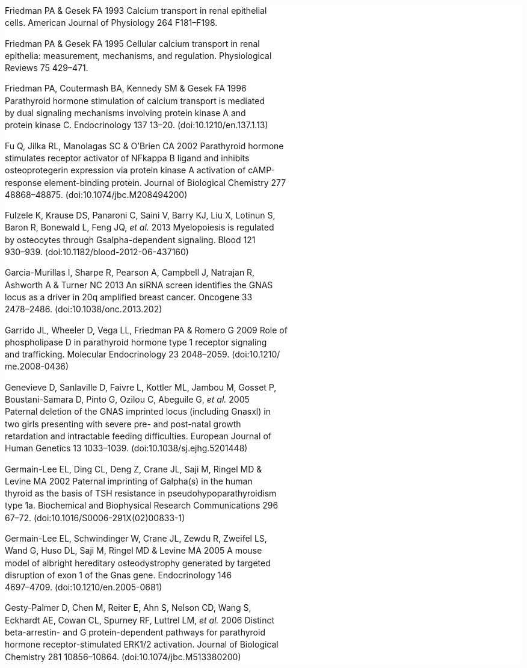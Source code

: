 Friedman PA & Gesek FA 1993 Calcium transport in renal epithelial  
cells. American Journal of Physiology 264 F181–F198.  

Friedman PA & Gesek FA 1995 Cellular calcium transport in renal  
epithelia: measurement, mechanisms, and regulation. Physiological  
Reviews 75 429–471.  

Friedman PA, Coutermash BA, Kennedy SM & Gesek FA 1996  
Parathyroid hormone stimulation of calcium transport is mediated  
by dual signaling mechanisms involving protein kinase A and  
protein kinase C. Endocrinology 137 13–20. (doi:10.1210/en.137.1.13)  

Fu Q, Jilka RL, Manolagas SC & O’Brien CA 2002 Parathyroid hormone  
stimulates receptor activator of NFkappa B ligand and inhibits  
osteoprotegerin expression via protein kinase A activation of cAMP-  
response element-binding protein. Journal of Biological Chemistry 277  
48868–48875. (doi:10.1074/jbc.M208494200)  

Fulzele K, Krause DS, Panaroni C, Saini V, Barry KJ, Liu X, Lotinun S,  
Baron R, Bonewald L, Feng JQ, *et al.* 2013 Myelopoiesis is regulated  
by osteocytes through Gsalpha-dependent signaling. Blood 121  
930–939. (doi:10.1182/blood-2012-06-437160)  

Garcia-Murillas I, Sharpe R, Pearson A, Campbell J, Natrajan R,  
Ashworth A & Turner NC 2013 An siRNA screen identifies the GNAS  
locus as a driver in 20q amplified breast cancer. Oncogene 33  
2478–2486. (doi:10.1038/onc.2013.202)  

Garrido JL, Wheeler D, Vega LL, Friedman PA & Romero G 2009 Role of  
phospholipase D in parathyroid hormone type 1 receptor signaling  
and trafficking. Molecular Endocrinology 23 2048–2059. (doi:10.1210/  
me.2008-0436)  

Genevieve D, Sanlaville D, Faivre L, Kottler ML, Jambou M, Gosset P,  
Boustani-Samara D, Pinto G, Ozilou C, Abeguile G, *et al.* 2005  
Paternal deletion of the GNAS imprinted locus (including Gnasxl) in  
two girls presenting with severe pre- and post-natal growth  
retardation and intractable feeding difficulties. European Journal of  
Human Genetics 13 1033–1039. (doi:10.1038/sj.ejhg.5201448)  

Germain-Lee EL, Ding CL, Deng Z, Crane JL, Saji M, Ringel MD &  
Levine MA 2002 Paternal imprinting of Galpha(s) in the human  
thyroid as the basis of TSH resistance in pseudohypoparathyroidism  
type 1a. Biochemical and Biophysical Research Communications 296  
67–72. (doi:10.1016/S0006-291X(02)00833-1)  

Germain-Lee EL, Schwindinger W, Crane JL, Zewdu R, Zweifel LS,  
Wand G, Huso DL, Saji M, Ringel MD & Levine MA 2005 A mouse  
model of albright hereditary osteodystrophy generated by targeted  
disruption of exon 1 of the Gnas gene. Endocrinology 146  
4697–4709. (doi:10.1210/en.2005-0681)  

Gesty-Palmer D, Chen M, Reiter E, Ahn S, Nelson CD, Wang S,  
Eckhardt AE, Cowan CL, Spurney RF, Luttrel LM, *et al.* 2006 Distinct  
beta-arrestin- and G protein-dependent pathways for parathyroid  
hormone receptor-stimulated ERK1/2 activation. Journal of Biological  
Chemistry 281 10856–10864. (doi:10.1074/jbc.M513380200)  

